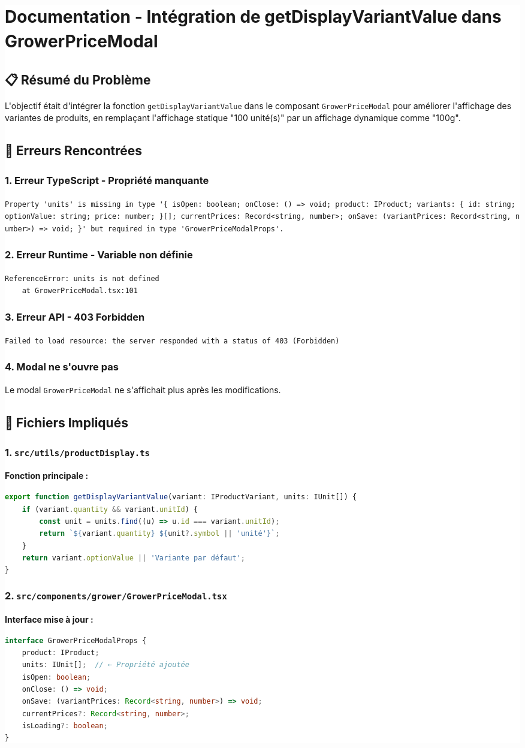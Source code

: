 # Documentation - Intégration de getDisplayVariantValue dans GrowerPriceModal

## 📋 Résumé du Problème

L'objectif était d'intégrer la fonction `getDisplayVariantValue` dans le composant `GrowerPriceModal` pour améliorer l'affichage des variantes de produits, en remplaçant l'affichage statique "100 unité(s)" par un affichage dynamique comme "100g".

## 🚨 Erreurs Rencontrées

### 1. Erreur TypeScript - Propriété manquante
```
Property 'units' is missing in type '{ isOpen: boolean; onClose: () => void; product: IProduct; variants: { id: string; optionValue: string; price: number; }[]; currentPrices: Record<string, number>; onSave: (variantPrices: Record<string, number>) => void; }' but required in type 'GrowerPriceModalProps'.
```

### 2. Erreur Runtime - Variable non définie
```
ReferenceError: units is not defined
    at GrowerPriceModal.tsx:101
```

### 3. Erreur API - 403 Forbidden
```
Failed to load resource: the server responded with a status of 403 (Forbidden)
```

### 4. Modal ne s'ouvre pas
Le modal `GrowerPriceModal` ne s'affichait plus après les modifications.

## 📁 Fichiers Impliqués

### 1. `src/utils/productDisplay.ts`
**Fonction principale :**
```typescript
export function getDisplayVariantValue(variant: IProductVariant, units: IUnit[]) {
    if (variant.quantity && variant.unitId) {
        const unit = units.find((u) => u.id === variant.unitId);
        return `${variant.quantity} ${unit?.symbol || 'unité'}`;
    }
    return variant.optionValue || 'Variante par défaut';
}
```

### 2. `src/components/grower/GrowerPriceModal.tsx`
**Interface mise à jour :**
```typescript
interface GrowerPriceModalProps {
    product: IProduct;
    units: IUnit[];  // ← Propriété ajoutée
    isOpen: boolean;
    onClose: () => void;
    onSave: (variantPrices: Record<string, number>) => void;
    currentPrices?: Record<string, number>;
    isLoading?: boolean;
}
```
